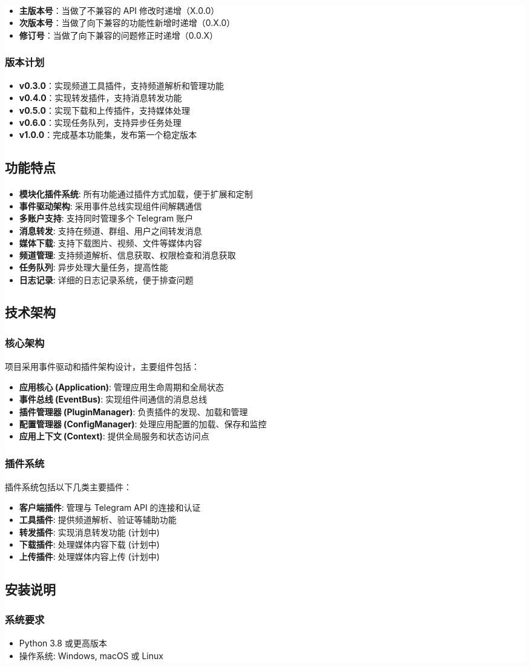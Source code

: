- **主版本号**：当做了不兼容的 API 修改时递增（X.0.0）
- **次版本号**：当做了向下兼容的功能性新增时递增（0.X.0）
- **修订号**：当做了向下兼容的问题修正时递增（0.0.X）

### 版本计划

- **v0.3.0**：实现频道工具插件，支持频道解析和管理功能
- **v0.4.0**：实现转发插件，支持消息转发功能
- **v0.5.0**：实现下载和上传插件，支持媒体处理
- **v0.6.0**：实现任务队列，支持异步任务处理
- **v1.0.0**：完成基本功能集，发布第一个稳定版本

## 功能特点

- **模块化插件系统**: 所有功能通过插件方式加载，便于扩展和定制
- **事件驱动架构**: 采用事件总线实现组件间解耦通信
- **多账户支持**: 支持同时管理多个 Telegram 账户
- **消息转发**: 支持在频道、群组、用户之间转发消息
- **媒体下载**: 支持下载图片、视频、文件等媒体内容
- **频道管理**: 支持频道解析、信息获取、权限检查和消息获取
- **任务队列**: 异步处理大量任务，提高性能
- **日志记录**: 详细的日志记录系统，便于排查问题

## 技术架构

### 核心架构

项目采用事件驱动和插件架构设计，主要组件包括：

- **应用核心 (Application)**: 管理应用生命周期和全局状态
- **事件总线 (EventBus)**: 实现组件间通信的消息总线
- **插件管理器 (PluginManager)**: 负责插件的发现、加载和管理
- **配置管理器 (ConfigManager)**: 处理应用配置的加载、保存和监控
- **应用上下文 (Context)**: 提供全局服务和状态访问点

### 插件系统

插件系统包括以下几类主要插件：

- **客户端插件**: 管理与 Telegram API 的连接和认证
- **工具插件**: 提供频道解析、验证等辅助功能
- **转发插件**: 实现消息转发功能 (计划中)
- **下载插件**: 处理媒体内容下载 (计划中)
- **上传插件**: 处理媒体内容上传 (计划中)

## 安装说明

### 系统要求

- Python 3.8 或更高版本
- 操作系统: Windows, macOS 或 Linux
